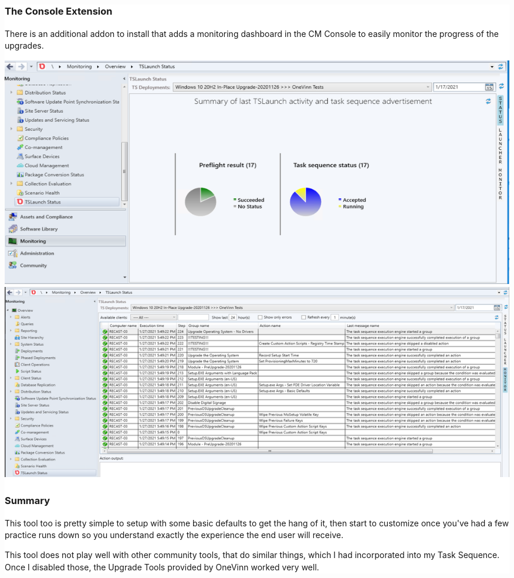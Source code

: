 ### The Console Extension

There is an additional addon to install that adds a monitoring dashboard in the CM Console to easily monitor the progress of the upgrades.

[![UPG 10](media/UPG10.png)](media/UPG10.png)
[![UPG 11](media/UPG11.png)](media/UPG11.png)

### Summary

This tool too is pretty simple to setup with some basic defaults to get the hang of it, then start to customize once you've had a few practice runs down so you understand exactly the experience the end user will receive.

This tool does not play well with other community tools, that do similar things, which I had incorporated into my Task Sequence.  Once I disabled those, the Upgrade Tools provided by OneVinn worked very well.
